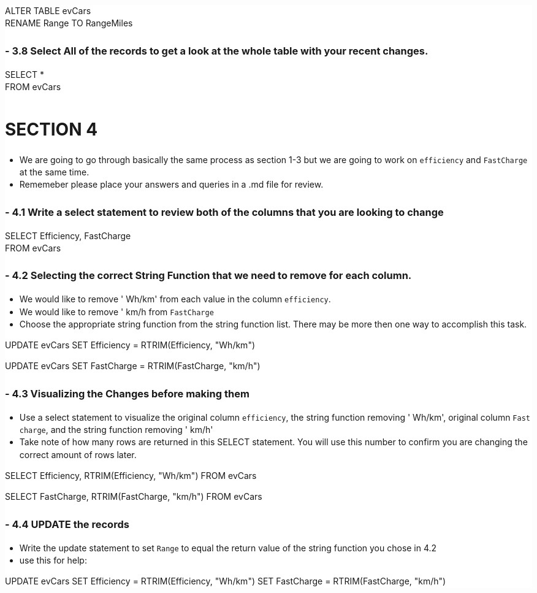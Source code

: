 ALTER TABLE evCars<br>
RENAME Range TO RangeMiles

### - 3.8  Select All of the records to get a look at the whole table with your recent changes. 

SELECT * <br>
FROM evCars

# SECTION 4 

- We are going to go through basically the same process as section 1-3 but we are going to work on `efficiency` and `FastCharge` at the same time. 
- Rememeber please place your answers and queries in a .md file for review. 
### - 4.1 Write a select statement to review both of the columns that you are looking to change 

SELECT Efficiency, FastCharge <br>
FROM evCars

### - 4.2 Selecting the correct String Function that we need to remove for each column.
- We would like to remove ' Wh/km' from each value in the column `efficiency`. 
- We would like to remove ' km/h from `FastCharge`
- Choose the appropriate string function from the string function list. There may be more then one way to accomplish this task. 

UPDATE evCars
SET Efficiency = RTRIM(Efficiency, "Wh/km")

UPDATE evCars
SET FastCharge = RTRIM(FastCharge, "km/h")

### - 4.3 Visualizing the Changes before making them 

- Use a select statement to visualize the original column `efficiency`, the string function removing ' Wh/km', original column  `Fastcharge`, and the string function removing ' km/h'
- Take note of how many rows are returned in this SELECT statement. You will use this number to confirm you are changing the correct amount of rows later. 

SELECT Efficiency, RTRIM(Efficiency, "Wh/km")
FROM evCars

SELECT FastCharge, RTRIM(FastCharge, "km/h")
FROM evCars

### - 4.4 UPDATE the records

- Write the update statement to set `Range` to equal the return value of the string function you chose in 4.2
- use this for help: 

UPDATE evCars
SET Efficiency = RTRIM(Efficiency, "Wh/km")
SET FastCharge = RTRIM(FastCharge, "km/h")
